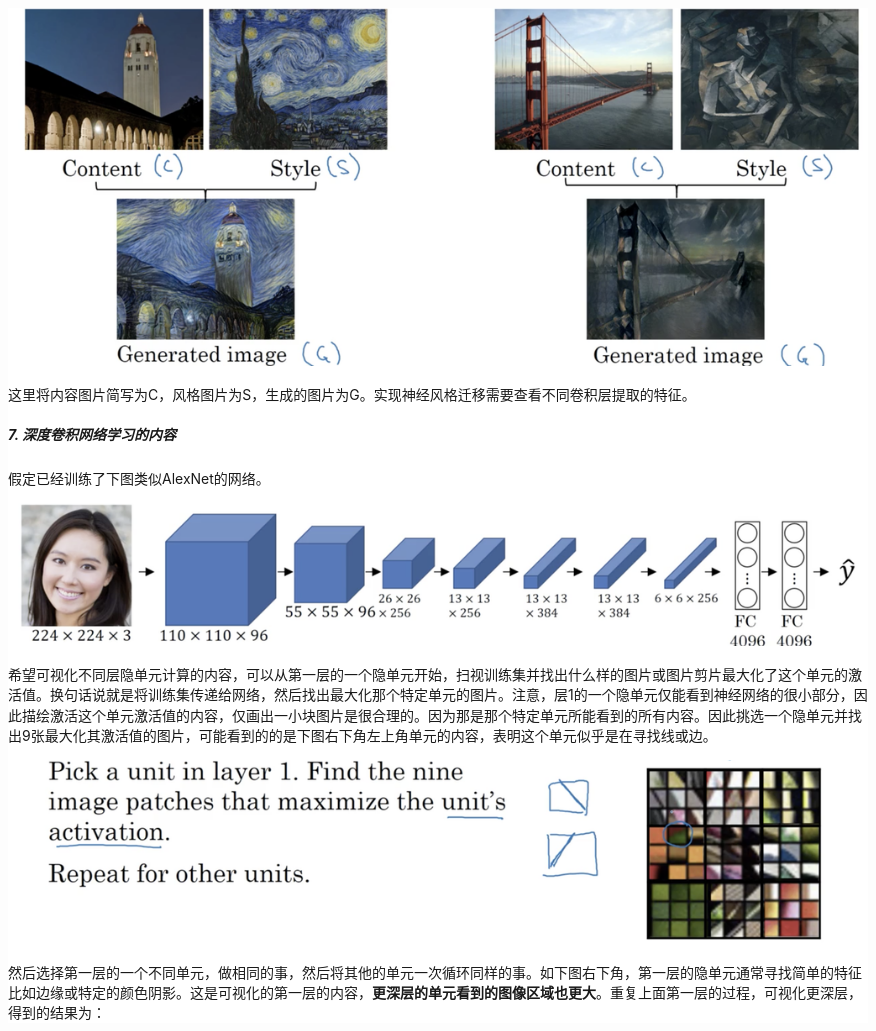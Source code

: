 <img src="figures/C4W4_6.png" />

这里将内容图片简写为C，风格图片为S，生成的图片为G。实现神经风格迁移需要查看不同卷积层提取的特征。



##### 7. 深度卷积网络学习的内容

假定已经训练了下图类似AlexNet的网络。

<img src="figures/C4W4_7.png" />

希望可视化不同层隐单元计算的内容，可以从第一层的一个隐单元开始，扫视训练集并找出什么样的图片或图片剪片最大化了这个单元的激活值。换句话说就是将训练集传递给网络，然后找出最大化那个特定单元的图片。注意，层1的一个隐单元仅能看到神经网络的很小部分，因此描绘激活这个单元激活值的内容，仅画出一小块图片是很合理的。因为那是那个特定单元所能看到的所有内容。因此挑选一个隐单元并找出9张最大化其激活值的图片，可能看到的的是下图右下角左上角单元的内容，表明这个单元似乎是在寻找线或边。

<img src="figures/C4W4_8.png" />

然后选择第一层的一个不同单元，做相同的事，然后将其他的单元一次循环同样的事。如下图右下角，第一层的隐单元通常寻找简单的特征比如边缘或特定的颜色阴影。这是可视化的第一层的内容，**更深层的单元看到的图像区域也更大**。重复上面第一层的过程，可视化更深层，得到的结果为：
